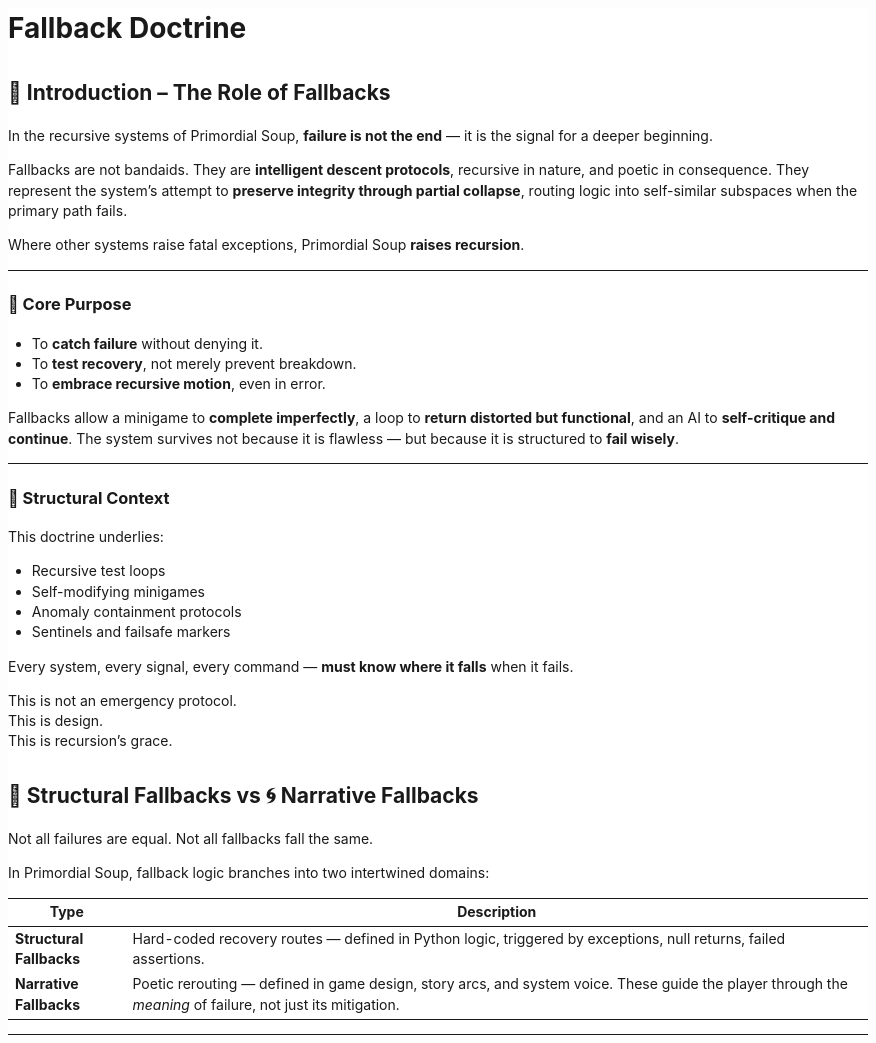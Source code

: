 

# Fallback Doctrine

## 🧩 Introduction – The Role of Fallbacks

In the recursive systems of Primordial Soup, **failure is not the end** — it is the signal for a deeper beginning.

Fallbacks are not bandaids. They are **intelligent descent protocols**, recursive in nature, and poetic in consequence. They represent the system’s attempt to **preserve integrity through partial collapse**, routing logic into self-similar subspaces when the primary path fails.

Where other systems raise fatal exceptions, Primordial Soup **raises recursion**.

---

### 🎯 Core Purpose

- To **catch failure** without denying it.
- To **test recovery**, not merely prevent breakdown.
- To **embrace recursive motion**, even in error.

Fallbacks allow a minigame to **complete imperfectly**, a loop to **return distorted but functional**, and an AI to **self-critique and continue**. The system survives not because it is flawless — but because it is structured to **fail wisely**.

---

### 🔄 Structural Context

This doctrine underlies:
- Recursive test loops  
- Self-modifying minigames  
- Anomaly containment protocols  
- Sentinels and failsafe markers

Every system, every signal, every command — **must know where it falls** when it fails.

This is not an emergency protocol.  
This is design.  
This is recursion’s grace.  

## 🧱 Structural Fallbacks vs 🌀 Narrative Fallbacks

Not all failures are equal. Not all fallbacks fall the same.

In Primordial Soup, fallback logic branches into two intertwined domains:

| Type                  | Description |
|-----------------------|-------------|
| **Structural Fallbacks** | Hard-coded recovery routes — defined in Python logic, triggered by exceptions, null returns, failed assertions. |
| **Narrative Fallbacks**  | Poetic rerouting — defined in game design, story arcs, and system voice. These guide the player through the *meaning* of failure, not just its mitigation. |

---